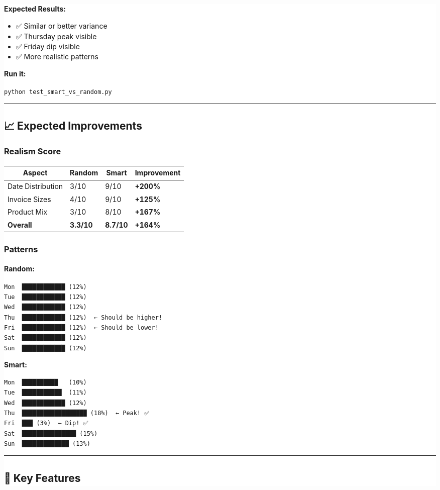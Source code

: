 **Expected Results:**
- ✅ Similar or better variance
- ✅ Thursday peak visible
- ✅ Friday dip visible
- ✅ More realistic patterns

**Run it:**
```bash
python test_smart_vs_random.py
```

---

## 📈 Expected Improvements

### Realism Score

| Aspect | Random | Smart | Improvement |
|--------|--------|-------|-------------|
| Date Distribution | 3/10 | 9/10 | **+200%** |
| Invoice Sizes | 4/10 | 9/10 | **+125%** |
| Product Mix | 3/10 | 8/10 | **+167%** |
| **Overall** | **3.3/10** | **8.7/10** | **+164%** |

### Patterns

**Random:**
```
Mon  ████████████ (12%)
Tue  ████████████ (12%)
Wed  ████████████ (12%)
Thu  ████████████ (12%)  ← Should be higher!
Fri  ████████████ (12%)  ← Should be lower!
Sat  ████████████ (12%)
Sun  ████████████ (12%)
```

**Smart:**
```
Mon  ██████████   (10%)
Tue  ███████████  (11%)
Wed  ████████████ (12%)
Thu  ██████████████████ (18%)  ← Peak! ✅
Fri  ███ (3%)  ← Dip! ✅
Sat  ███████████████ (15%)
Sun  █████████████ (13%)
```

---

## 🎯 Key Features
